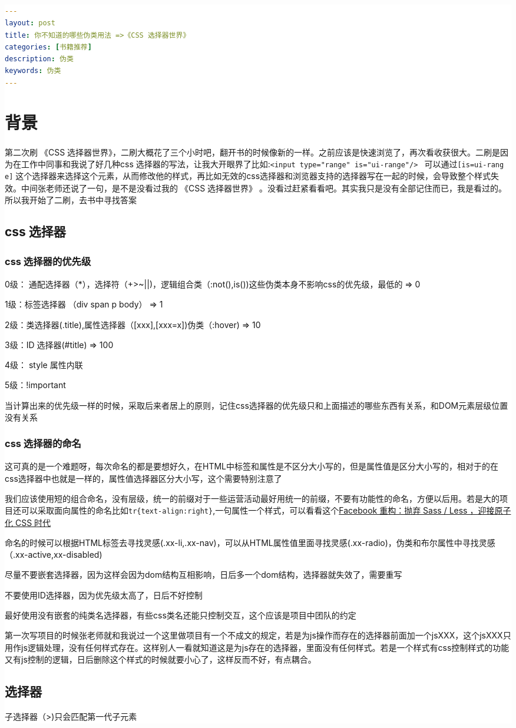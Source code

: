 ```yaml
---
layout: post
title: 你不知道的哪些伪类用法 =>《CSS 选择器世界》
categories: [书籍推荐]
description: 伪类
keywords: 伪类
---
```


# 背景
第二次刷 《CSS 选择器世界》，二刷大概花了三个小时吧，翻开书的时候像新的一样。之前应该是快速浏览了，再次看收获很大。二刷是因为在工作中同事和我说了好几种css 选择器的写法，让我大开眼界了比如:`<input type="range" is="ui-range"/> ` 可以通过`[is=ui-range]` 这个选择器来选择这个元素，从而修改他的样式，再比如无效的css选择器和浏览器支持的选择器写在一起的时候，会导致整个样式失效。中间张老师还说了一句，是不是没看过我的 《CSS 选择器世界》 。没看过赶紧看看吧。其实我只是没有全部记住而已，我是看过的。所以我开始了二刷，去书中寻找答案

## css 选择器
### css 选择器的优先级
0级： 通配选择器（*），选择符（+>~||)，逻辑组合类（:not(),is())这些伪类本身不影响css的优先级，最低的 => 0

1级：标签选择器 （div span p body） => 1

2级：类选择器(.title),属性选择器（[xxx],[xxx=x])伪类（:hover) => 10

3级：ID 选择器(#title) => 100

4级： style 属性内联

5级：!important

当计算出来的优先级一样的时候，采取后来者居上的原则，记住css选择器的优先级只和上面描述的哪些东西有关系，和DOM元素层级位置没有关系

### css 选择器的命名
这可真的是一个难题呀，每次命名的都是要想好久，在HTML中标签和属性是不区分大小写的，但是属性值是区分大小写的，相对于的在css选择器中也就是一样的，属性值选择器区分大小写，这个需要特别注意了

我们应该使用短的组合命名，没有层级，统一的前缀对于一些运营活动最好用统一的前缀，不要有功能性的命名，方便以后用。若是大的项目还可以采取面向属性的命名比如`tr{text-align:right}`,一句属性一个样式，可以看看这个[Facebook 重构：抛弃 Sass / Less ，迎接原子化 CSS 时代](https://juejin.cn/post/6917073600474415117)

命名的时候可以根据HTML标签去寻找灵感(.xx-li,.xx-nav)，可以从HTML属性值里面寻找灵感(.xx-radio)，伪类和布尔属性中寻找灵感（.xx-active,xx-disabled)

尽量不要嵌套选择器，因为这样会因为dom结构互相影响，日后多一个dom结构，选择器就失效了，需要重写

不要使用ID选择器，因为优先级太高了，日后不好控制

最好使用没有嵌套的纯类名选择器，有些css类名还能只控制交互，这个应该是项目中团队的约定

第一次写项目的时候张老师就和我说过一个这里做项目有一个不成文的规定，若是为js操作而存在的选择器前面加一个jsXXX，这个jsXXX只用作js逻辑处理，没有任何样式存在。这样别人一看就知道这是为js存在的选择器，里面没有任何样式。若是一个样式有css控制样式的功能又有js控制的逻辑，日后删除这个样式的时候就要小心了，这样反而不好，有点耦合。

## 选择器
子选择器（>)只会匹配第一代子元素
